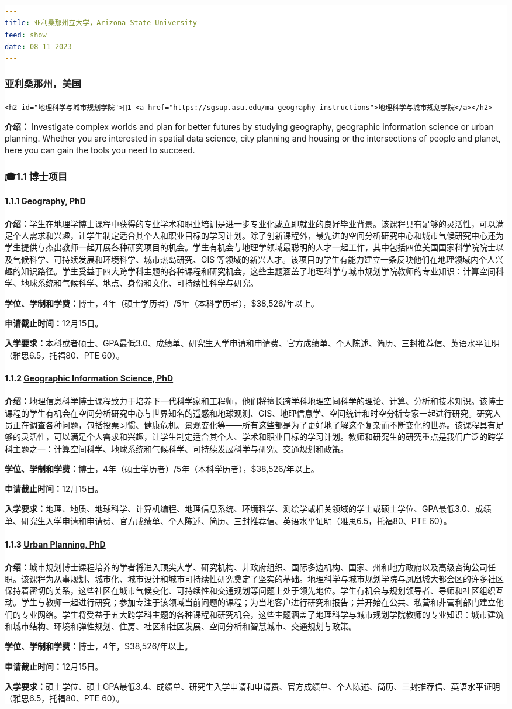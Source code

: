 ```yaml
---
title: 亚利桑那州立大学，Arizona State University
feed: show
date: 08-11-2023
---
```


<html lang="zh">
<head>
    <meta charset="UTF-8">
    <title>亚利桑那州立大学，Arizona State University </title>
<link rel="stylesheet" href="/assets/css/CSS.css">
</head>
<body>
<h3>亚利桑那州，美国</h3>

    <h2 id="地理科学与城市规划学院">🏫1 <a href="https://sgsup.asu.edu/ma-geography-instructions">地理科学与城市规划学院</a></h2>
<p><strong>介绍：</strong> Investigate complex worlds and plan for better futures by studying geography, geographic information science or urban planning. Whether you are interested in spatial data science, city planning and housing or the intersections of people and planet, here you can gain the tools you need to succeed.</p>

<h3 id="博士项目">🎓1.1 <a href="https://sgsup.asu.edu/muep-application-requirements" target="_blank">博士项目</a></h3>

<h4 id="Geography, PHD">1.1.1 <a href="项目网页链接" target="_blank">Geography, PhD</a></h4>
<p><strong>介绍：</strong>学生在地理学博士课程中获得的专业学术和职业培训是进一步专业化或立即就业的良好毕业背景。该课程具有足够的灵活性，可以满足个人需求和兴趣，让学生制定适合其个人和职业目标的学习计划。除了创新课程外，最先进的空间分析研究中心和城市气候研究中心还为学生提供与杰出教师一起开展各种研究项目的机会。学生有机会与地理学领域最聪明的人才一起工作，其中包括四位美国国家科学院院士以及气候科学、可持续发展和环境科学、城市热岛研究、GIS 等领域的新兴人才。该项目的学生有能力建立一条反映他们在地理领域内个人兴趣的知识路径。学生受益于四大跨学科主题的各种课程和研究机会，这些主题涵盖了地理科学与城市规划学院教师的专业知识：计算空间科学、地球系统和气候科学、地点、身份和文化、可持续性科学与研究。</p>
<p><strong>学位、学制和学费：</strong>博士，4年（硕士学历者）/5年（本科学历者），$38,526/年以上。</p>
<p><strong>申请截止时间：</strong>12月15日。</p>
<p><strong>入学要求：</strong>本科或者硕士、GPA最低3.0、成绩单、研究生入学申请和申请费、官方成绩单、个人陈述、简历、三封推荐信、英语水平证明（雅思6.5，托福80、PTE 60）。</p>

<h4 id="Geographic Information Science, PHD">1.1.2 <a href="项目网页链接" target="_blank">Geographic Information Science, PhD</a></h4>
<p><strong>介绍：</strong>地理信息科学博士课程致力于培养下一代科学家和工程师，他们将擅长跨学科地理空间科学的理论、计算、分析和技术知识。该博士课程的学生有机会在空间分析研究中心与世界知名的遥感和地球观测、GIS、地理信息学、空间统计和时空分析专家一起进行研究。研究人员正在调查各种问题，包括投票习惯、健康危机、景观变化等——所有这些都是为了更好地了解这个复杂而不断变化的世界。该课程具有足够的灵活性，可以满足个人需求和兴趣，让学生制定适合其个人、学术和职业目标的学习计划。教师和研究生的研究重点是我们广泛的跨学科主题之一：计算空间科学、地球系统和气候科学、可持续发展科学与研究、交通规划和政策。</p>
<p><strong>学位、学制和学费：</strong>博士，4年（硕士学历者）/5年（本科学历者），$38,526/年以上。</p>
<p><strong>申请截止时间：</strong>12月15日。</p>
<p><strong>入学要求：</strong>地理、地质、地球科学、计算机编程、地理信息系统、环境科学、测绘学或相关领域的学士或硕士学位、GPA最低3.0、成绩单、研究生入学申请和申请费、官方成绩单、个人陈述、简历、三封推荐信、英语水平证明（雅思6.5，托福80、PTE 60）。</p>

<h4 id="Urban Planning, PHD">1.1.3 <a href="项目网页链接" target="_blank">Urban Planning, PhD</a></h4>
<p><strong>介绍：</strong>城市规划博士课程培养的学者将进入顶尖大学、研究机构、非政府组织、国际多边机构、国家、州和地方政府以及高级咨询公司任职。该课程为从事规划、城市化、城市设计和城市可持续性研究奠定了坚实的基础。地理科学与城市规划学院与凤凰城大都会区的许多社区保持着密切的关系，这些社区在城市气候变化、可持续性和交通规划等问题上处于领先地位。学生有机会与规划领导者、导师和社区组织互动。学生与教师一起进行研究；参加专注于该领域当前问题的课程；为当地客户进行研究和报告；并开始在公共、私营和非营利部门建立他们的专业网络。学生将受益于五大跨学科主题的各种课程和研究机会，这些主题涵盖了地理科学与城市规划学院教师的专业知识：城市建筑和城市结构、环境和弹性规划、住房、社区和社区发展、空间分析和智慧城市、交通规划与政策。</p>
<p><strong>学位、学制和学费：</strong>博士，4年，$38,526/年以上。</p>
<p><strong>申请截止时间：</strong>12月15日。</p>
<p><strong>入学要求：</strong>硕士学位、硕士GPA最低3.4、成绩单、研究生入学申请和申请费、官方成绩单、个人陈述、简历、三封推荐信、英语水平证明（雅思6.5，托福80、PTE 60）。</p>
